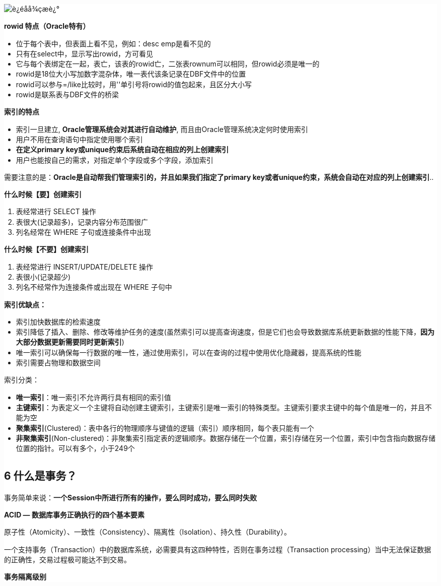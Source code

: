 ![è¿éåå¾çæè¿°](https://segmentfault.com/img/remote/1460000013517921?w=1304&h=720)

**rowid 特点（Oracle特有）**

- 位于每个表中，但表面上看不见，例如：desc emp是看不见的
- 只有在select中，显示写出rowid，方可看见
- 它与每个表绑定在一起，表亡，该表的rowid亡，二张表rownum可以相同，但rowid必须是唯一的
- rowid是18位大小写加数字混杂体，唯一表代该条记录在DBF文件中的位置
- rowid可以参与=/like比较时，用''单引号将rowid的值包起来，且区分大小写
- rowid是联系表与DBF文件的桥梁

**索引的特点**

- 索引一旦建立, **Oracle管理系统会对其进行自动维护**, 而且由Oracle管理系统决定何时使用索引
- 用户不用在查询语句中指定使用哪个索引
- **在定义primary key或unique约束后系统自动在相应的列上创建索引**
- 用户也能按自己的需求，对指定单个字段或多个字段，添加索引

需要注意的是：**Oracle是自动帮我们管理索引的，并且如果我们指定了primary key或者unique约束，系统会自动在对应的列上创建索引**..

**什么时候【要】创建索引**

1. 表经常进行 SELECT 操作
2. 表很大(记录超多)，记录内容分布范围很广
3. 列名经常在 WHERE 子句或连接条件中出现

**什么时候【不要】创建索引**

1. 表经常进行 INSERT/UPDATE/DELETE 操作
2. 表很小(记录超少)
3. 列名不经常作为连接条件或出现在 WHERE 子句中

**索引优缺点：**

- 索引加快数据库的检索速度
- 索引降低了插入、删除、修改等维护任务的速度(虽然索引可以提高查询速度，但是它们也会导致数据库系统更新数据的性能下降，**因为大部分数据更新需要同时更新索引**)
- 唯一索引可以确保每一行数据的唯一性，通过使用索引，可以在查询的过程中使用优化隐藏器，提高系统的性能
- 索引需要占物理和数据空间

索引分类：

- **唯一索引**：唯一索引不允许两行具有相同的索引值
- **主键索引**：为表定义一个主键将自动创建主键索引，主键索引是唯一索引的特殊类型。主键索引要求主键中的每个值是唯一的，并且不能为空
- **聚集索引**(Clustered)：表中各行的物理顺序与键值的逻辑（索引）顺序相同，每个表只能有一个
- **非聚集索引**(Non-clustered)：非聚集索引指定表的逻辑顺序。数据存储在一个位置，索引存储在另一个位置，索引中包含指向数据存储位置的指针。可以有多个，小于249个

## 6 什么是事务？

事务简单来说：**一个Session中所进行所有的操作，要么同时成功，要么同时失败**

**ACID — 数据库事务正确执行的四个基本要素**

原子性（Atomicity）、一致性（Consistency）、隔离性（Isolation）、持久性（Durability）。

一个支持事务（Transaction）中的数据库系统，必需要具有这四种特性，否则在事务过程（Transaction processing）当中无法保证数据的正确性，交易过程极可能达不到交易。

**事务隔离级别**
